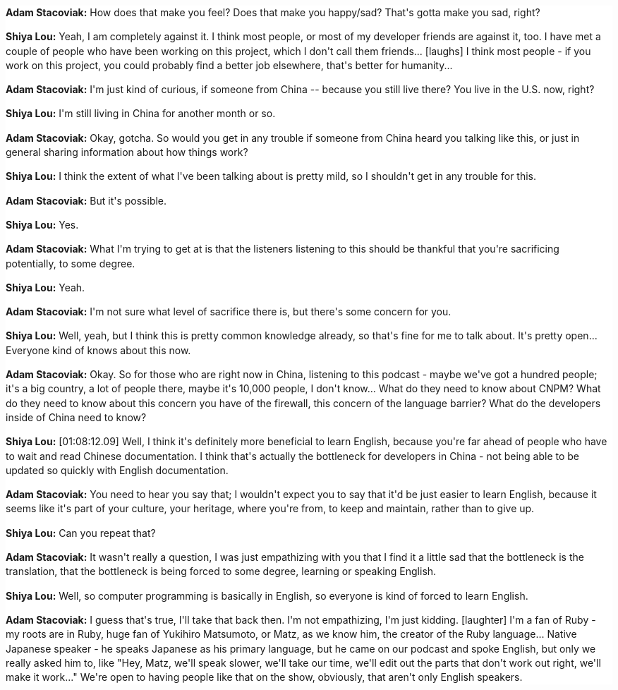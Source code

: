 **Adam Stacoviak:** How does that make you feel? Does that make you happy/sad? That's gotta make you sad, right?

**Shiya Lou:** Yeah, I am completely against it. I think most people, or most of my developer friends are against it, too. I have met a couple of people who have been working on this project, which I don't call them friends... \[laughs\] I think most people - if you work on this project, you could probably find a better job elsewhere, that's better for humanity...

**Adam Stacoviak:** I'm just kind of curious, if someone from China -- because you still live there? You live in the U.S. now, right?

**Shiya Lou:** I'm still living in China for another month or so.

**Adam Stacoviak:** Okay, gotcha. So would you get in any trouble if someone from China heard you talking like this, or just in general sharing information about how things work?

**Shiya Lou:** I think the extent of what I've been talking about is pretty mild, so I shouldn't get in any trouble for this.

**Adam Stacoviak:** But it's possible.

**Shiya Lou:** Yes.

**Adam Stacoviak:** What I'm trying to get at is that the listeners listening to this should be thankful that you're sacrificing potentially, to some degree.

**Shiya Lou:** Yeah.

**Adam Stacoviak:** I'm not sure what level of sacrifice there is, but there's some concern for you.

**Shiya Lou:** Well, yeah, but I think this is pretty common knowledge already, so that's fine for me to talk about. It's pretty open... Everyone kind of knows about this now.

**Adam Stacoviak:** Okay. So for those who are right now in China, listening to this podcast - maybe we've got a hundred people; it's a big country, a lot of people there, maybe it's 10,000 people, I don't know... What do they need to know about CNPM? What do they need to know about this concern you have of the firewall, this concern of the language barrier? What do the developers inside of China need to know?

**Shiya Lou:** \[01:08:12.09\] Well, I think it's definitely more beneficial to learn English, because you're far ahead of people who have to wait and read Chinese documentation. I think that's actually the bottleneck for developers in China - not being able to be updated so quickly with English documentation.

**Adam Stacoviak:** You need to hear you say that; I wouldn't expect you to say that it'd be just easier to learn English, because it seems like it's part of your culture, your heritage, where you're from, to keep and maintain, rather than to give up.

**Shiya Lou:** Can you repeat that?

**Adam Stacoviak:** It wasn't really a question, I was just empathizing with you that I find it a little sad that the bottleneck is the translation, that the bottleneck is being forced to some degree, learning or speaking English.

**Shiya Lou:** Well, so computer programming is basically in English, so everyone is kind of forced to learn English.

**Adam Stacoviak:** I guess that's true, I'll take that back then. I'm not empathizing, I'm just kidding. \[laughter\] I'm a fan of Ruby - my roots are in Ruby, huge fan of Yukihiro Matsumoto, or Matz, as we know him, the creator of the Ruby language... Native Japanese speaker - he speaks Japanese as his primary language, but he came on our podcast and spoke English, but only we really asked him to, like "Hey, Matz, we'll speak slower, we'll take our time, we'll edit out the parts that don't work out right, we'll make it work..." We're open to having people like that on the show, obviously, that aren't only English speakers.
